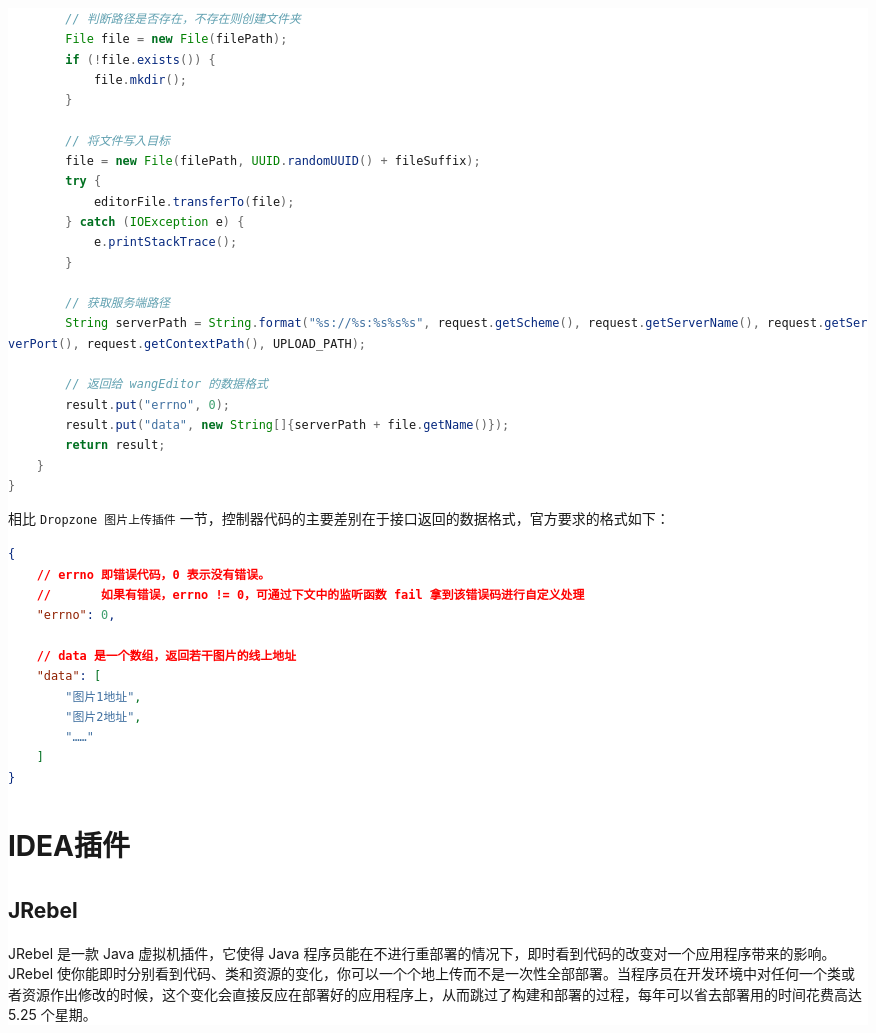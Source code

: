 ```java
        // 判断路径是否存在，不存在则创建文件夹
        File file = new File(filePath);
        if (!file.exists()) {
            file.mkdir();
        }

        // 将文件写入目标
        file = new File(filePath, UUID.randomUUID() + fileSuffix);
        try {
            editorFile.transferTo(file);
        } catch (IOException e) {
            e.printStackTrace();
        }

        // 获取服务端路径
        String serverPath = String.format("%s://%s:%s%s%s", request.getScheme(), request.getServerName(), request.getServerPort(), request.getContextPath(), UPLOAD_PATH);
        
        // 返回给 wangEditor 的数据格式
        result.put("errno", 0);
        result.put("data", new String[]{serverPath + file.getName()});
        return result;
    }
}
```

相比 `Dropzone 图片上传插件` 一节，控制器代码的主要差别在于接口返回的数据格式，官方要求的格式如下：

```json
{
    // errno 即错误代码，0 表示没有错误。
    //       如果有错误，errno != 0，可通过下文中的监听函数 fail 拿到该错误码进行自定义处理
    "errno": 0,

    // data 是一个数组，返回若干图片的线上地址
    "data": [
        "图片1地址",
        "图片2地址",
        "……"
    ]
}
```

# IDEA插件

## JRebel

JRebel 是一款 Java 虚拟机插件，它使得 Java 程序员能在不进行重部署的情况下，即时看到代码的改变对一个应用程序带来的影响。JRebel 使你能即时分别看到代码、类和资源的变化，你可以一个个地上传而不是一次性全部部署。当程序员在开发环境中对任何一个类或者资源作出修改的时候，这个变化会直接反应在部署好的应用程序上，从而跳过了构建和部署的过程，每年可以省去部署用的时间花费高达 5.25 个星期。

